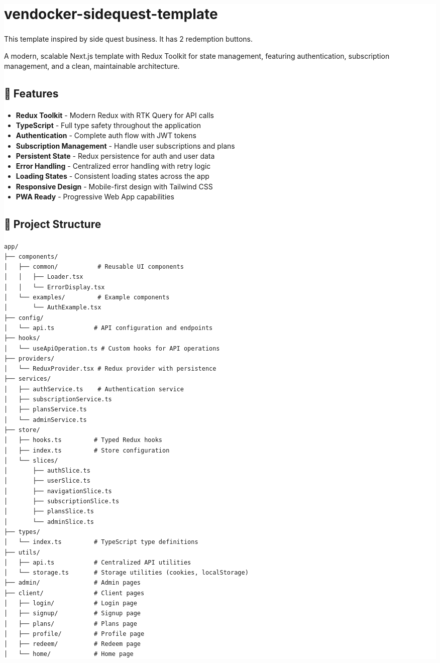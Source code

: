 # vendocker-sidequest-template

This template inspired by side quest business. It has 2 redemption buttons.

A modern, scalable Next.js template with Redux Toolkit for state management, featuring authentication, subscription management, and a clean, maintainable architecture.

## 🚀 Features

- **Redux Toolkit** - Modern Redux with RTK Query for API calls
- **TypeScript** - Full type safety throughout the application
- **Authentication** - Complete auth flow with JWT tokens
- **Subscription Management** - Handle user subscriptions and plans
- **Persistent State** - Redux persistence for auth and user data
- **Error Handling** - Centralized error handling with retry logic
- **Loading States** - Consistent loading states across the app
- **Responsive Design** - Mobile-first design with Tailwind CSS
- **PWA Ready** - Progressive Web App capabilities

## 📁 Project Structure

```
app/
├── components/
│   ├── common/           # Reusable UI components
│   │   ├── Loader.tsx
│   │   └── ErrorDisplay.tsx
│   └── examples/         # Example components
│       └── AuthExample.tsx
├── config/
│   └── api.ts           # API configuration and endpoints
├── hooks/
│   └── useApiOperation.ts # Custom hooks for API operations
├── providers/
│   └── ReduxProvider.tsx # Redux provider with persistence
├── services/
│   ├── authService.ts    # Authentication service
│   ├── subscriptionService.ts
│   ├── plansService.ts
│   └── adminService.ts
├── store/
│   ├── hooks.ts         # Typed Redux hooks
│   ├── index.ts         # Store configuration
│   └── slices/
│       ├── authSlice.ts
│       ├── userSlice.ts
│       ├── navigationSlice.ts
│       ├── subscriptionSlice.ts
│       ├── plansSlice.ts
│       └── adminSlice.ts
├── types/
│   └── index.ts         # TypeScript type definitions
├── utils/
│   ├── api.ts           # Centralized API utilities
│   └── storage.ts       # Storage utilities (cookies, localStorage)
├── admin/               # Admin pages
├── client/              # Client pages
│   ├── login/           # Login page
│   ├── signup/          # Signup page
│   ├── plans/           # Plans page
│   ├── profile/         # Profile page
│   ├── redeem/          # Redeem page
│   └── home/            # Home page
```